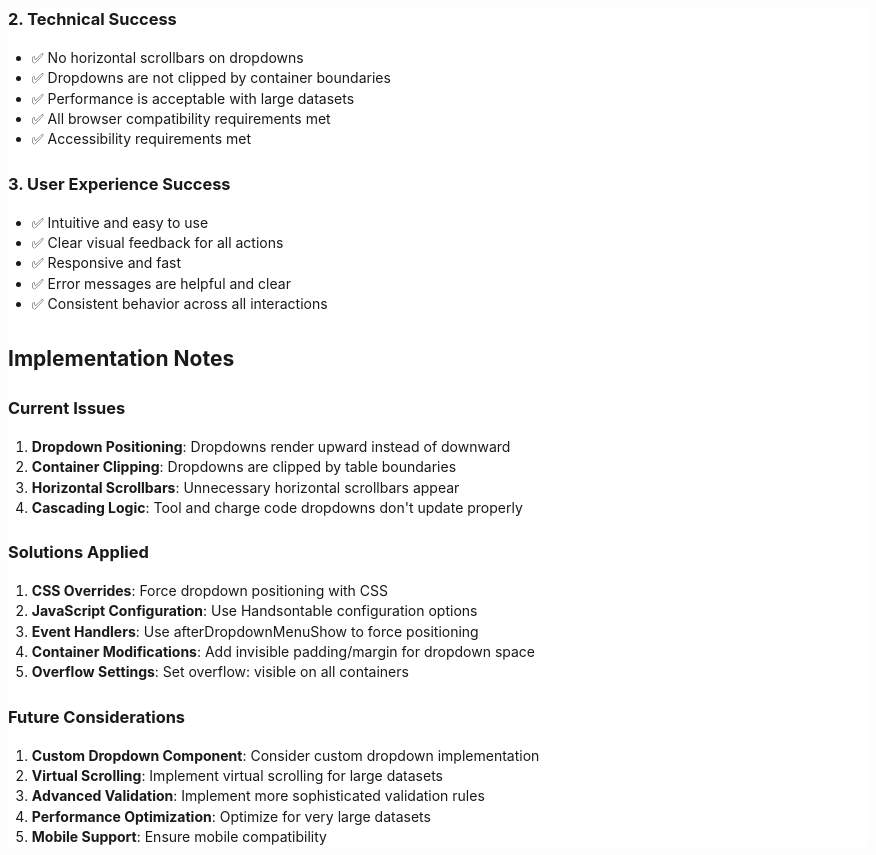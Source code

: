 ### 2. Technical Success

- ✅ No horizontal scrollbars on dropdowns
- ✅ Dropdowns are not clipped by container boundaries
- ✅ Performance is acceptable with large datasets
- ✅ All browser compatibility requirements met
- ✅ Accessibility requirements met

### 3. User Experience Success

- ✅ Intuitive and easy to use
- ✅ Clear visual feedback for all actions
- ✅ Responsive and fast
- ✅ Error messages are helpful and clear
- ✅ Consistent behavior across all interactions

## Implementation Notes

### Current Issues

1. **Dropdown Positioning**: Dropdowns render upward instead of downward
2. **Container Clipping**: Dropdowns are clipped by table boundaries
3. **Horizontal Scrollbars**: Unnecessary horizontal scrollbars appear
4. **Cascading Logic**: Tool and charge code dropdowns don't update properly

### Solutions Applied

1. **CSS Overrides**: Force dropdown positioning with CSS
2. **JavaScript Configuration**: Use Handsontable configuration options
3. **Event Handlers**: Use afterDropdownMenuShow to force positioning
4. **Container Modifications**: Add invisible padding/margin for dropdown space
5. **Overflow Settings**: Set overflow: visible on all containers

### Future Considerations

1. **Custom Dropdown Component**: Consider custom dropdown implementation
2. **Virtual Scrolling**: Implement virtual scrolling for large datasets
3. **Advanced Validation**: Implement more sophisticated validation rules
4. **Performance Optimization**: Optimize for very large datasets
5. **Mobile Support**: Ensure mobile compatibility
